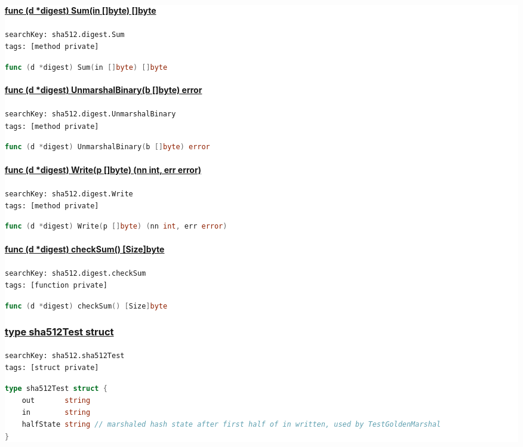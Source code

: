 #### <a id="digest.Sum" href="#digest.Sum">func (d *digest) Sum(in []byte) []byte</a>

```
searchKey: sha512.digest.Sum
tags: [method private]
```

```Go
func (d *digest) Sum(in []byte) []byte
```

#### <a id="digest.UnmarshalBinary" href="#digest.UnmarshalBinary">func (d *digest) UnmarshalBinary(b []byte) error</a>

```
searchKey: sha512.digest.UnmarshalBinary
tags: [method private]
```

```Go
func (d *digest) UnmarshalBinary(b []byte) error
```

#### <a id="digest.Write" href="#digest.Write">func (d *digest) Write(p []byte) (nn int, err error)</a>

```
searchKey: sha512.digest.Write
tags: [method private]
```

```Go
func (d *digest) Write(p []byte) (nn int, err error)
```

#### <a id="digest.checkSum" href="#digest.checkSum">func (d *digest) checkSum() [Size]byte</a>

```
searchKey: sha512.digest.checkSum
tags: [function private]
```

```Go
func (d *digest) checkSum() [Size]byte
```

### <a id="sha512Test" href="#sha512Test">type sha512Test struct</a>

```
searchKey: sha512.sha512Test
tags: [struct private]
```

```Go
type sha512Test struct {
	out       string
	in        string
	halfState string // marshaled hash state after first half of in written, used by TestGoldenMarshal
}
```
